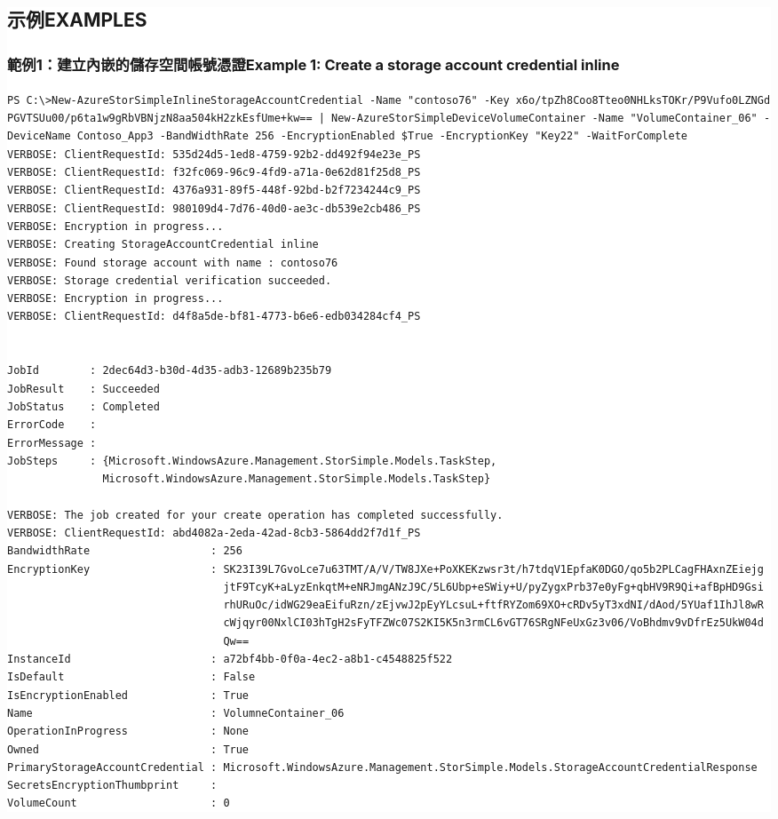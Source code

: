 ## <span data-ttu-id="7add0-110">示例</span><span class="sxs-lookup"><span data-stu-id="7add0-110">EXAMPLES</span></span>

### <span data-ttu-id="7add0-111">範例1：建立內嵌的儲存空間帳號憑證</span><span class="sxs-lookup"><span data-stu-id="7add0-111">Example 1: Create a storage account credential inline</span></span>
```
PS C:\>New-AzureStorSimpleInlineStorageAccountCredential -Name "contoso76" -Key x6o/tpZh8Coo8Tteo0NHLksTOKr/P9Vufo0LZNGdPGVTSUu00/p6ta1w9gRbVBNjzN8aa504kH2zkEsfUme+kw== | New-AzureStorSimpleDeviceVolumeContainer -Name "VolumeContainer_06" -DeviceName Contoso_App3 -BandWidthRate 256 -EncryptionEnabled $True -EncryptionKey "Key22" -WaitForComplete
VERBOSE: ClientRequestId: 535d24d5-1ed8-4759-92b2-dd492f94e23e_PS
VERBOSE: ClientRequestId: f32fc069-96c9-4fd9-a71a-0e62d81f25d8_PS
VERBOSE: ClientRequestId: 4376a931-89f5-448f-92bd-b2f7234244c9_PS
VERBOSE: ClientRequestId: 980109d4-7d76-40d0-ae3c-db539e2cb486_PS
VERBOSE: Encryption in progress... 
VERBOSE: Creating StorageAccountCredential inline
VERBOSE: Found storage account with name : contoso76
VERBOSE: Storage credential verification succeeded. 
VERBOSE: Encryption in progress... 
VERBOSE: ClientRequestId: d4f8a5de-bf81-4773-b6e6-edb034284cf4_PS


JobId        : 2dec64d3-b30d-4d35-adb3-12689b235b79
JobResult    : Succeeded
JobStatus    : Completed
ErrorCode    : 
ErrorMessage : 
JobSteps     : {Microsoft.WindowsAzure.Management.StorSimple.Models.TaskStep, 
               Microsoft.WindowsAzure.Management.StorSimple.Models.TaskStep}

VERBOSE: The job created for your create operation has completed successfully. 
VERBOSE: ClientRequestId: abd4082a-2eda-42ad-8cb3-5864dd2f7d1f_PS
BandwidthRate                   : 256
EncryptionKey                   : SK23I39L7GvoLce7u63TMT/A/V/TW8JXe+PoXKEKzwsr3t/h7tdqV1EpfaK0DGO/qo5b2PLCagFHAxnZEiejg
                                  jtF9TcyK+aLyzEnkqtM+eNRJmgANzJ9C/5L6Ubp+eSWiy+U/pyZygxPrb37e0yFg+qbHV9R9Qi+afBpHD9Gsi
                                  rhURuOc/idWG29eaEifuRzn/zEjvwJ2pEyYLcsuL+ftfRYZom69XO+cRDv5yT3xdNI/dAod/5YUaf1IhJl8wR
                                  cWjqyr00NxlCI03hTgH2sFyTFZWc07S2KI5K5n3rmCL6vGT76SRgNFeUxGz3v06/VoBhdmv9vDfrEz5UkW04d
                                  Qw==
InstanceId                      : a72bf4bb-0f0a-4ec2-a8b1-c4548825f522
IsDefault                       : False
IsEncryptionEnabled             : True
Name                            : VolumneContainer_06
OperationInProgress             : None
Owned                           : True
PrimaryStorageAccountCredential : Microsoft.WindowsAzure.Management.StorSimple.Models.StorageAccountCredentialResponse
SecretsEncryptionThumbprint     : 
VolumeCount                     : 0
```
